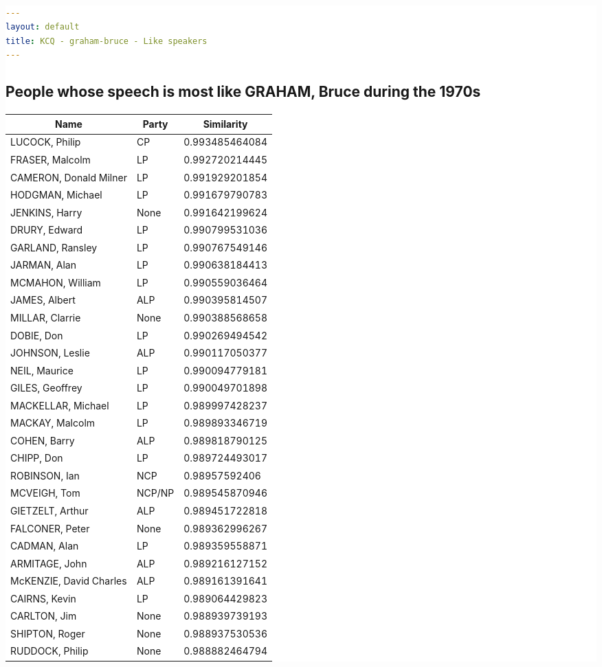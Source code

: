 ```yaml
---
layout: default
title: KCQ - graham-bruce - Like speakers
---
```

## People whose speech is most like GRAHAM, Bruce during the 1970s

| Name | Party | Similarity|
|--------------|----------------|----------------|
|LUCOCK, Philip|CP|0.993485464084|
|FRASER, Malcolm|LP|0.992720214445|
|CAMERON, Donald Milner|LP|0.991929201854|
|HODGMAN, Michael|LP|0.991679790783|
|JENKINS, Harry|None|0.991642199624|
|DRURY, Edward|LP|0.990799531036|
|GARLAND, Ransley|LP|0.990767549146|
|JARMAN, Alan|LP|0.990638184413|
|MCMAHON, William|LP|0.990559036464|
|JAMES, Albert|ALP|0.990395814507|
|MILLAR, Clarrie|None|0.990388568658|
|DOBIE, Don|LP|0.990269494542|
|JOHNSON, Leslie|ALP|0.990117050377|
|NEIL, Maurice|LP|0.990094779181|
|GILES, Geoffrey|LP|0.990049701898|
|MACKELLAR, Michael|LP|0.989997428237|
|MACKAY, Malcolm|LP|0.989893346719|
|COHEN, Barry|ALP|0.989818790125|
|CHIPP, Don|LP|0.989724493017|
|ROBINSON, Ian|NCP|0.98957592406|
|MCVEIGH, Tom|NCP/NP|0.989545870946|
|GIETZELT, Arthur|ALP|0.989451722818|
|FALCONER, Peter|None|0.989362996267|
|CADMAN, Alan|LP|0.989359558871|
|ARMITAGE, John|ALP|0.989216127152|
|McKENZIE, David Charles|ALP|0.989161391641|
|CAIRNS, Kevin|LP|0.989064429823|
|CARLTON, Jim|None|0.988939739193|
|SHIPTON, Roger|None|0.988937530536|
|RUDDOCK, Philip|None|0.988882464794|